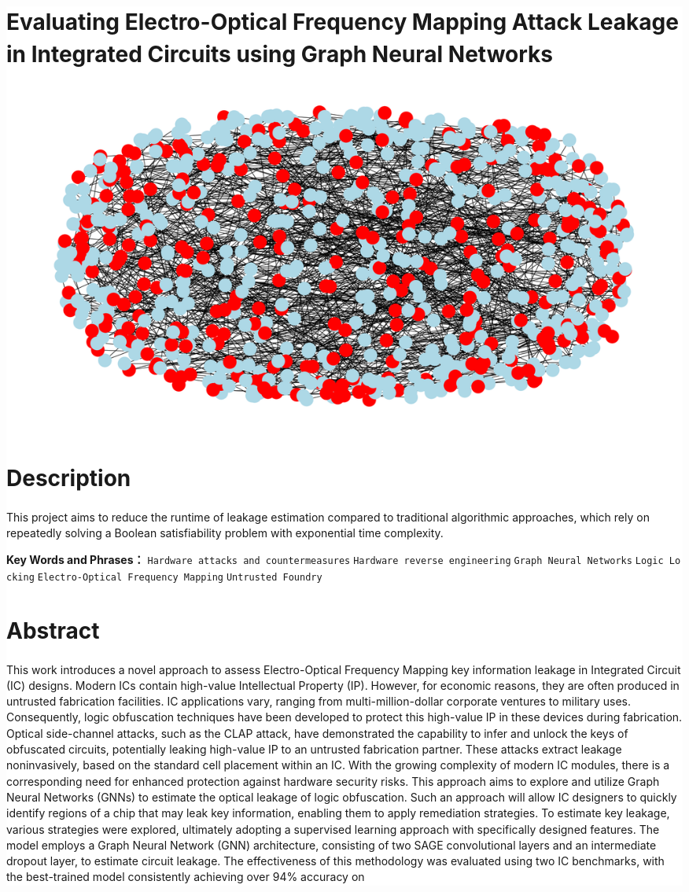 # Evaluating Electro-Optical Frequency Mapping Attack Leakage in Integrated Circuits using Graph Neural Networks

![Example Image](images/out.png)

# Description
This project aims to reduce the runtime of leakage estimation compared to traditional algorithmic approaches, which rely on repeatedly solving a Boolean satisfiability problem with exponential time complexity.

**Key Words and Phrases：** `Hardware attacks and countermeasures` `Hardware reverse engineering` `Graph Neural Networks` `Logic Locking` `Electro-Optical Frequency Mapping` `Untrusted Foundry` 

# Abstract
This work introduces a novel approach to assess Electro-Optical Frequency Mapping key information leakage in Integrated Circuit (IC)
designs. Modern ICs contain high-value Intellectual Property (IP). However, for economic reasons, they are often produced in untrusted
fabrication facilities. IC applications vary, ranging from multi-million-dollar corporate ventures to military uses. Consequently, logic
obfuscation techniques have been developed to protect this high-value IP in these devices during fabrication. Optical side-channel
attacks, such as the CLAP attack, have demonstrated the capability to infer and unlock the keys of obfuscated circuits, potentially leaking high-value IP to an untrusted fabrication partner. These attacks extract leakage noninvasively, based on the standard cell placement within an IC. With the growing complexity of modern IC modules, there is a corresponding need for enhanced protection against
hardware security risks. This approach aims to explore and utilize Graph Neural Networks (GNNs) to estimate the optical leakage
of logic obfuscation. Such an approach will allow IC designers to quickly identify regions of a chip that may leak key information,
enabling them to apply remediation strategies. To estimate key leakage, various strategies were explored, ultimately adopting a
supervised learning approach with specifically designed features. The model employs a Graph Neural Network (GNN) architecture,
consisting of two SAGE convolutional layers and an intermediate dropout layer, to estimate circuit leakage. The effectiveness of this
methodology was evaluated using two IC benchmarks, with the best-trained model consistently achieving over 94% accuracy on